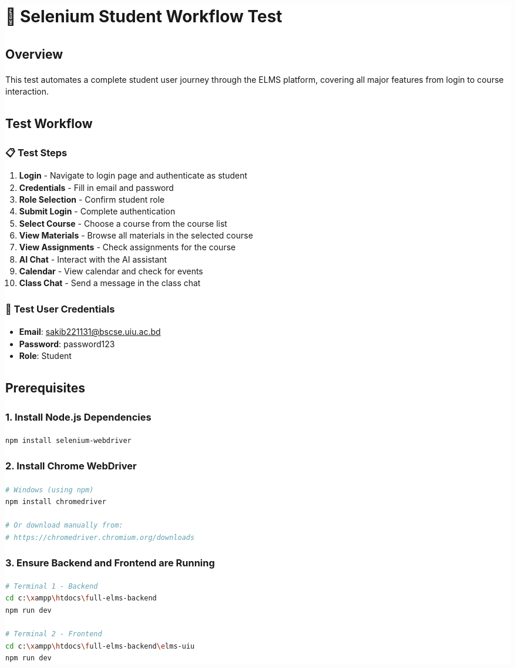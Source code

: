 # 🧪 Selenium Student Workflow Test

## Overview
This test automates a complete student user journey through the ELMS platform, covering all major features from login to course interaction.

## Test Workflow

### 📋 Test Steps
1. **Login** - Navigate to login page and authenticate as student
2. **Credentials** - Fill in email and password
3. **Role Selection** - Confirm student role
4. **Submit Login** - Complete authentication
5. **Select Course** - Choose a course from the course list
6. **View Materials** - Browse all materials in the selected course
7. **View Assignments** - Check assignments for the course
8. **AI Chat** - Interact with the AI assistant
9. **Calendar** - View calendar and check for events
10. **Class Chat** - Send a message in the class chat

### 👤 Test User Credentials
- **Email**: sakib221131@bscse.uiu.ac.bd
- **Password**: password123
- **Role**: Student

## Prerequisites

### 1. Install Node.js Dependencies
```bash
npm install selenium-webdriver
```

### 2. Install Chrome WebDriver
```bash
# Windows (using npm)
npm install chromedriver

# Or download manually from:
# https://chromedriver.chromium.org/downloads
```

### 3. Ensure Backend and Frontend are Running
```bash
# Terminal 1 - Backend
cd c:\xampp\htdocs\full-elms-backend
npm run dev

# Terminal 2 - Frontend
cd c:\xampp\htdocs\full-elms-backend\elms-uiu
npm run dev
```
